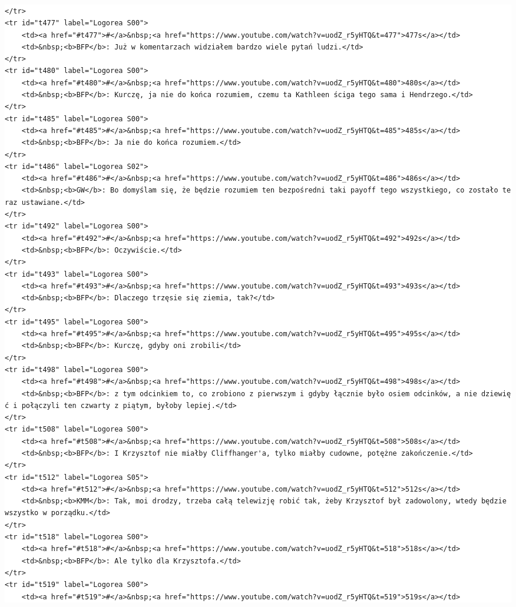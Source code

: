     </tr>
    <tr id="t477" label="Logorea S00">
        <td><a href="#t477">#</a>&nbsp;<a href="https://www.youtube.com/watch?v=uodZ_r5yHTQ&t=477">477s</a></td>
        <td>&nbsp;<b>BFP</b>: Już w komentarzach widziałem bardzo wiele pytań ludzi.</td>
    </tr>
    <tr id="t480" label="Logorea S00">
        <td><a href="#t480">#</a>&nbsp;<a href="https://www.youtube.com/watch?v=uodZ_r5yHTQ&t=480">480s</a></td>
        <td>&nbsp;<b>BFP</b>: Kurczę, ja nie do końca rozumiem, czemu ta Kathleen ściga tego sama i Hendrzego.</td>
    </tr>
    <tr id="t485" label="Logorea S00">
        <td><a href="#t485">#</a>&nbsp;<a href="https://www.youtube.com/watch?v=uodZ_r5yHTQ&t=485">485s</a></td>
        <td>&nbsp;<b>BFP</b>: Ja nie do końca rozumiem.</td>
    </tr>
    <tr id="t486" label="Logorea S02">
        <td><a href="#t486">#</a>&nbsp;<a href="https://www.youtube.com/watch?v=uodZ_r5yHTQ&t=486">486s</a></td>
        <td>&nbsp;<b>GW</b>: Bo domyślam się, że będzie rozumiem ten bezpośredni taki payoff tego wszystkiego, co zostało teraz ustawiane.</td>
    </tr>
    <tr id="t492" label="Logorea S00">
        <td><a href="#t492">#</a>&nbsp;<a href="https://www.youtube.com/watch?v=uodZ_r5yHTQ&t=492">492s</a></td>
        <td>&nbsp;<b>BFP</b>: Oczywiście.</td>
    </tr>
    <tr id="t493" label="Logorea S00">
        <td><a href="#t493">#</a>&nbsp;<a href="https://www.youtube.com/watch?v=uodZ_r5yHTQ&t=493">493s</a></td>
        <td>&nbsp;<b>BFP</b>: Dlaczego trzęsie się ziemia, tak?</td>
    </tr>
    <tr id="t495" label="Logorea S00">
        <td><a href="#t495">#</a>&nbsp;<a href="https://www.youtube.com/watch?v=uodZ_r5yHTQ&t=495">495s</a></td>
        <td>&nbsp;<b>BFP</b>: Kurczę, gdyby oni zrobili</td>
    </tr>
    <tr id="t498" label="Logorea S00">
        <td><a href="#t498">#</a>&nbsp;<a href="https://www.youtube.com/watch?v=uodZ_r5yHTQ&t=498">498s</a></td>
        <td>&nbsp;<b>BFP</b>: z tym odcinkiem to, co zrobiono z pierwszym i gdyby łącznie było osiem odcinków, a nie dziewięć i połączyli ten czwarty z piątym, byłoby lepiej.</td>
    </tr>
    <tr id="t508" label="Logorea S00">
        <td><a href="#t508">#</a>&nbsp;<a href="https://www.youtube.com/watch?v=uodZ_r5yHTQ&t=508">508s</a></td>
        <td>&nbsp;<b>BFP</b>: I Krzysztof nie miałby Cliffhanger'a, tylko miałby cudowne, potężne zakończenie.</td>
    </tr>
    <tr id="t512" label="Logorea S05">
        <td><a href="#t512">#</a>&nbsp;<a href="https://www.youtube.com/watch?v=uodZ_r5yHTQ&t=512">512s</a></td>
        <td>&nbsp;<b>KMM</b>: Tak, moi drodzy, trzeba całą telewizję robić tak, żeby Krzysztof był zadowolony, wtedy będzie wszystko w porządku.</td>
    </tr>
    <tr id="t518" label="Logorea S00">
        <td><a href="#t518">#</a>&nbsp;<a href="https://www.youtube.com/watch?v=uodZ_r5yHTQ&t=518">518s</a></td>
        <td>&nbsp;<b>BFP</b>: Ale tylko dla Krzysztofa.</td>
    </tr>
    <tr id="t519" label="Logorea S00">
        <td><a href="#t519">#</a>&nbsp;<a href="https://www.youtube.com/watch?v=uodZ_r5yHTQ&t=519">519s</a></td>